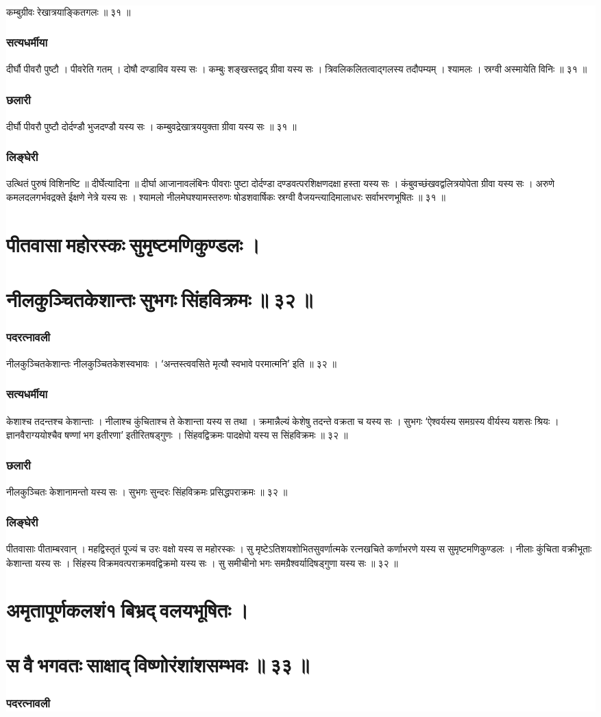 कम्बुग्रीवः रेखात्रयाङ्कितगलः ॥ ३१ ॥

### **सत्यधर्मीया**

दीर्घौ पीवरौ पुष्टौ । पीवरेति गतम् । दोषौ दण्डाविव यस्य सः । कम्बुः शङ्खस्तद्वद् ग्रीवा यस्य सः । त्रिवलिकलितत्वाद्गलस्य तदौपम्यम् । श्यामलः । स्रग्वी अस्मायेति विनिः ॥ ३१ ॥

### **छलारी**

दीर्घौ पीवरौ पुष्टौ दोर्दण्डौ भुजदण्डौ यस्य सः । कम्बुवद्रेखात्रययुक्ता ग्रीवा यस्य सः ॥ ३१ ॥

### **लिङ्घेरी**

उत्थितं पुरुषं विशिनष्टि ॥ दीर्घेत्यादिना ॥ दीर्घा आजानावलंबिनः पीवराः पुष्टा दोर्दण्डा दण्डवत्परशिक्षणदक्षा हस्ता यस्य सः । कंबुवच्छंखवद्वलित्रयोपेता ग्रीवा यस्य सः । अरुणे कमलदलगर्भवद्रक्ते ईक्षणे नेत्रे यस्य सः । श्यामलो नीलमेघश्यामस्तरुणः षोडशवार्षिकः स्रग्वी वैजयन्त्यादिमालाधरः सर्वाभरणभूषितः ॥ ३१ ॥

# **पीतवासा महोरस्कः सुमृष्टमणिकुण्डलः ।**

# **नीलकुञ्चितकेशान्तः सुभगः सिंहविक्रमः ॥ ३२ ॥**

### **पदरत्नावली**

नीलकुञ्चितकेशान्तः नीलकुञ्चितकेशस्वभावः । ‘अन्तस्त्ववसिते मृत्यौ स्वभावे परमात्मनि’ इति ॥ ३२ ॥

### **सत्यधर्मीया**

केशाश्च तदन्तश्च केशान्ताः । नीलाश्च कुंचिताश्च ते केशान्ता यस्य स तथा । क्रमान्नैल्यं केशेषु तदन्ते वक्रता च यस्य सः । सुभगः ‘ऐश्वर्यस्य समग्रस्य वीर्यस्य यशसः श्रियः । ज्ञानवैराग्ययोश्चैव षण्णां भग इतीरणा’ इतीरितषड्गुणः । सिंहवद्विक्रमः पादक्षेपो यस्य स सिंहविक्रमः ॥ ३२ ॥

### **छलारी**

नीलकुञ्चितः केशानामन्तो यस्य सः । सुभगः सुन्दरः सिंहविक्रमः प्रसिद्धपराक्रमः ॥ ३२ ॥

### **लिङ्घेरी**

पीतवासाः पीताम्बरवान् । महद्विस्तृतं पूज्यं च उरः वक्षो यस्य स महोरस्कः । सु मृष्टेऽतिशयशोभितसुवर्णात्मके रत्नखचिते कर्णाभरणे यस्य स सुमृष्टमणिकुण्डलः । नीलाः कुंचिता वक्रीभूताः केशान्ता यस्य सः । सिंहस्य विक्रमवत्पराक्रमवद्विक्रमो यस्य सः । सु समीचीनो भगः समग्रैश्वर्यादिषड्गुणा यस्य सः ॥ ३२ ॥

# **अमृतापूर्णकलशं१ बिभ्रद् वलयभूषितः ।**

# **स वै भगवतः साक्षाद् विष्णोरंशांशसम्भवः ॥ ३३ ॥**

### **पदरत्नावली**

